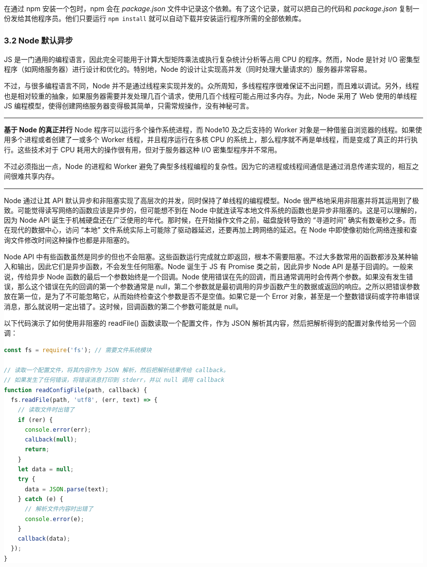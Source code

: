 在通过 npm 安装一个包时，npm 会在 _package.json_ 文件中记录这个依赖。有了这个记录，就可以把自己的代码和 _package.json_ 复制一份发给其他程序员。他们只要运行 `npm install` 就可以自动下载并安装运行程序所需的全部依赖库。

### 3.2 Node 默认异步

JS 是一门通用的编程语言，因此完全可能用于计算大型矩阵乘法或执行复杂统计分析等占用 CPU 的程序。然而，Node 是针对 I/O 密集型程序（如网络服务器）进行设计和优化的。特别地，Node 的设计让实现高并发（同时处理大量请求的）服务器非常容易。

不过，与很多编程语言不同，Node 并不是通过线程来实现并发的。众所周知，多线程程序很难保证不出问题，而且难以调试。另外，线程也是相对较重的抽象，如果服务器需要并发处理几百个请求，使用几百个线程可能占用过多内存。为此，Node 采用了 Web 使用的单线程 JS 编程模型，使得创建网络服务器变得极其简单，只需常规操作，没有神秘可言。

---

**基于 Node 的真正并行**
Node 程序可以运行多个操作系统进程，而 Node10 及之后支持的 Worker 对象是一种借鉴自浏览器的线程。如果使用多个进程或者创建了一或多个 Worker 线程，并且程序运行在多核 CPU 的系统上，那么程序就不再是单线程，而是变成了真正的并行执行。这些技术对于 CPU 耗用大的操作很有用，但对于服务器这种 I/O 密集型程序并不常用。

不过必须指出一点，Node 的进程和 Worker 避免了典型多线程编程的复杂性。因为它的进程或线程间通信是通过消息传递实现的，相互之间很难共享内存。

---

Node 通过让其 API 默认异步和非阻塞实现了高层次的并发，同时保持了单线程的编程模型。Node 很严格地采用非阻塞并将其运用到了极致。可能觉得读写网络的函数应该是异步的，但可能想不到在 Node 中就连读写本地文件系统的函数也是异步非阻塞的。这是可以理解的，因为 Node API 诞生于机械硬盘还在广泛使用的年代。那时候，在开始操作文件之前，磁盘旋转导致的 “寻道时间” 确实有数毫秒之多。而在现代的数据中心，访问 “本地” 文件系统实际上可能除了驱动器延迟，还要再加上跨网络的延迟。在 Node 中即使像初始化网络连接和查询文件修改时间这种操作也都是非阻塞的。

Node API 中有些函数虽然是同步的但也不会阻塞。这些函数运行完成就立即返回，根本不需要阻塞。不过大多数常用的函数都涉及某种输入和输出，因此它们是异步函数，不会发生任何阻塞。Node 诞生于 JS 有 Promise 类之前，因此异步 Node API 是基于回调的。一般来说，传给异步 Node 函数的最后一个参数始终是一个回调。Node 使用错误在先的回调，而且通常调用时会传两个参数。如果没有发生错误，那么这个错误在先的回调的第一个参数通常是 null，第二个参数就是最初调用的异步函数产生的数据或返回的响应。之所以把错误参数放在第一位，是为了不可能忽略它，从而始终检查这个参数是否不是空值。如果它是一个 Error 对象，甚至是一个整数错误码或字符串错误消息，那么就说明一定出错了。这时候，回调函数的第二个参数可能就是 null。

以下代码演示了如何使用非阻塞的 readFile() 函数读取一个配置文件，作为 JSON 解析其内容，然后把解析得到的配置对象传给另一个回调：

```js
const fs = require('fs'); // 需要文件系统模块

// 读取一个配置文件，将其内容作为 JSON 解析，然后把解析结果传给 callback。
// 如果发生了任何错误，将错误消息打印到 stderr，并以 null 调用 callback
function readConfigFile(path, callback) {
  fs.readFile(path, 'utf8', (err, text) => {
    // 读取文件时出错了
    if (rer) {
      console.error(err);
      calLback(null);
      return;
    }
    let data = null;
    try {
      data = JSON.parse(text);
    } catch (e) {
      // 解析文件内容时出错了
      console.error(e);
    }
    callback(data);
  });
}
```
